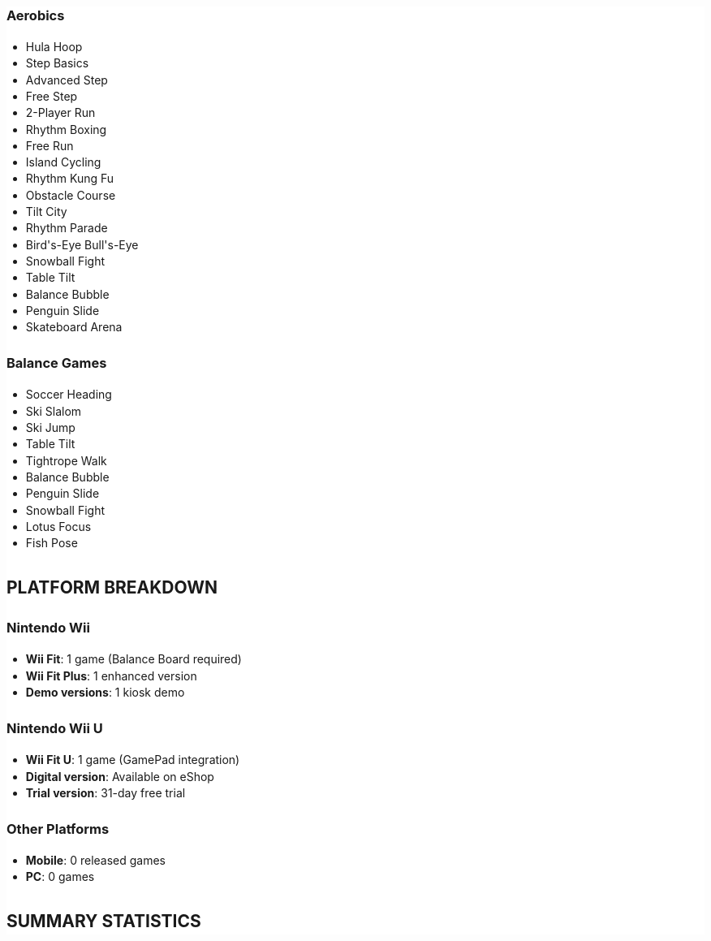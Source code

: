 ### Aerobics
- Hula Hoop
- Step Basics
- Advanced Step
- Free Step
- 2-Player Run
- Rhythm Boxing
- Free Run
- Island Cycling
- Rhythm Kung Fu
- Obstacle Course
- Tilt City
- Rhythm Parade
- Bird's-Eye Bull's-Eye
- Snowball Fight
- Table Tilt
- Balance Bubble
- Penguin Slide
- Skateboard Arena

### Balance Games
- Soccer Heading
- Ski Slalom
- Ski Jump
- Table Tilt
- Tightrope Walk
- Balance Bubble
- Penguin Slide
- Snowball Fight
- Lotus Focus
- Fish Pose

## PLATFORM BREAKDOWN

### Nintendo Wii
- **Wii Fit**: 1 game (Balance Board required)
- **Wii Fit Plus**: 1 enhanced version
- **Demo versions**: 1 kiosk demo

### Nintendo Wii U
- **Wii Fit U**: 1 game (GamePad integration)
- **Digital version**: Available on eShop
- **Trial version**: 31-day free trial

### Other Platforms
- **Mobile**: 0 released games
- **PC**: 0 games

## SUMMARY STATISTICS
